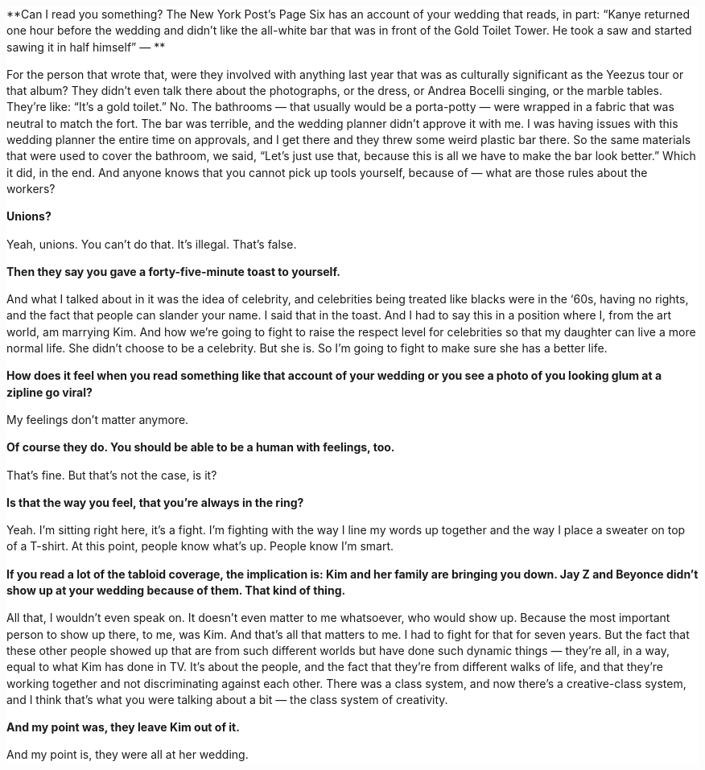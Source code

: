 **Can I read you something? The New York Post’s Page Six has an account of your wedding that reads, in part: “Kanye returned one hour before the wedding and didn’t like the all-white bar that was in front of the Gold Toilet Tower. He took a saw and started sawing it in half himself” — **

For the person that wrote that, were they involved with anything last year that was as culturally significant as the Yeezus tour or that album? They didn’t even talk there about the photographs, or the dress, or Andrea Bocelli singing, or the marble tables. They’re like: “It’s a gold toilet.” No. The bathrooms — that usually would be a porta-potty — were wrapped in a fabric that was neutral to match the fort. The bar was terrible, and the wedding planner didn’t approve it with me. I was having issues with this wedding planner the entire time on approvals, and I get there and they threw some weird plastic bar there. So the same materials that were used to cover the bathroom, we said, “Let’s just use that, because this is all we have to make the bar look better.” Which it did, in the end. And anyone knows that you cannot pick up tools yourself, because of — what are those rules about the workers?

**Unions?**

Yeah, unions. You can’t do that. It’s illegal. That’s false.

**Then they say you gave a forty-five-minute toast to yourself.**

And what I talked about in it was the idea of celebrity, and celebrities being treated like blacks were in the ‘60s, having no rights, and the fact that people can slander your name. I said that in the toast. And I had to say this in a position where I, from the art world, am marrying Kim. And how we’re going to fight to raise the respect level for celebrities so that my daughter can live a more normal life. She didn’t choose to be a celebrity. But she is. So I’m going to fight to make sure she has a better life.

**How does it feel when you read something like that account of your wedding or you see a photo of you looking glum at a zipline go viral?**

My feelings don’t matter anymore.

**Of course they do. You should be able to be a human with feelings, too.**

That’s fine. But that’s not the case, is it?

**Is that the way you feel, that you’re always in the ring?**

Yeah. I’m sitting right here, it’s a fight. I’m fighting with the way I line my words up together and the way I place a sweater on top of a T-shirt. At this point, people know what’s up. People know I’m smart.

**If you read a lot of the tabloid coverage, the implication is: Kim and her family are bringing you down. Jay Z and Beyonce didn’t show up at your wedding because of them. That kind of thing.**

All that, I wouldn’t even speak on. It doesn’t even matter to me whatsoever, who would show up. Because the most important person to show up there, to me, was Kim. And that’s all that matters to me. I had to fight for that for seven years. But the fact that these other people showed up that are from such different worlds but have done such dynamic things — they’re all, in a way, equal to what Kim has done in TV. It’s about the people, and the fact that they’re from different walks of life, and that they’re working together and not discriminating against each other. There was a class system, and now there’s a creative-class system, and I think that’s what you were talking about a bit — the class system of creativity.

**And my point was, they leave Kim out of it.**

And my point is, they were all at her wedding.
